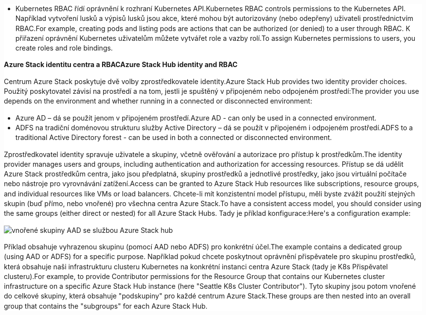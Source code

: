 - <span data-ttu-id="fbfba-384">Kubernetes RBAC řídí oprávnění k rozhraní Kubernetes API.</span><span class="sxs-lookup"><span data-stu-id="fbfba-384">Kubernetes RBAC controls permissions to the Kubernetes API.</span></span> <span data-ttu-id="fbfba-385">Například vytvoření lusků a výpisů lusků jsou akce, které mohou být autorizovány (nebo odepřeny) uživateli prostřednictvím RBAC.</span><span class="sxs-lookup"><span data-stu-id="fbfba-385">For example, creating pods and listing pods are actions that can be authorized (or denied) to a user through RBAC.</span></span> <span data-ttu-id="fbfba-386">K přiřazení oprávnění Kubernetes uživatelům můžete vytvářet role a vazby rolí.</span><span class="sxs-lookup"><span data-stu-id="fbfba-386">To assign Kubernetes permissions to users, you create roles and role bindings.</span></span>

<span data-ttu-id="fbfba-387">**Azure Stack identitu centra a RBAC**</span><span class="sxs-lookup"><span data-stu-id="fbfba-387">**Azure Stack Hub identity and RBAC**</span></span>

<span data-ttu-id="fbfba-388">Centrum Azure Stack poskytuje dvě volby zprostředkovatele identity.</span><span class="sxs-lookup"><span data-stu-id="fbfba-388">Azure Stack Hub provides two identity provider choices.</span></span> <span data-ttu-id="fbfba-389">Použitý poskytovatel závisí na prostředí a na tom, jestli je spuštěný v připojeném nebo odpojeném prostředí:</span><span class="sxs-lookup"><span data-stu-id="fbfba-389">The provider you use depends on the environment and whether running in a connected or disconnected environment:</span></span>

- <span data-ttu-id="fbfba-390">Azure AD – dá se použít jenom v připojeném prostředí.</span><span class="sxs-lookup"><span data-stu-id="fbfba-390">Azure AD - can only be used in a connected environment.</span></span>
- <span data-ttu-id="fbfba-391">ADFS na tradiční doménovou strukturu služby Active Directory – dá se použít v připojeném i odpojeném prostředí.</span><span class="sxs-lookup"><span data-stu-id="fbfba-391">ADFS to a traditional Active Directory forest - can be used in both a connected or disconnected environment.</span></span>

<span data-ttu-id="fbfba-392">Zprostředkovatel identity spravuje uživatele a skupiny, včetně ověřování a autorizace pro přístup k prostředkům.</span><span class="sxs-lookup"><span data-stu-id="fbfba-392">The identity provider manages users and groups, including authentication and authorization for accessing resources.</span></span> <span data-ttu-id="fbfba-393">Přístup se dá udělit Azure Stack prostředkům centra, jako jsou předplatná, skupiny prostředků a jednotlivé prostředky, jako jsou virtuální počítače nebo nástroje pro vyrovnávání zatížení.</span><span class="sxs-lookup"><span data-stu-id="fbfba-393">Access can be granted to Azure Stack Hub resources like subscriptions, resource groups, and individual resources like VMs or load balancers.</span></span> <span data-ttu-id="fbfba-394">Chcete-li mít konzistentní model přístupu, měli byste zvážit použití stejných skupin (buď přímo, nebo vnořené) pro všechna centra Azure Stack.</span><span class="sxs-lookup"><span data-stu-id="fbfba-394">To have a consistent access model, you should consider using the same groups (either direct or nested) for all Azure Stack Hubs.</span></span> <span data-ttu-id="fbfba-395">Tady je příklad konfigurace:</span><span class="sxs-lookup"><span data-stu-id="fbfba-395">Here's a configuration example:</span></span>

![vnořené skupiny AAD se službou Azure Stack hub](media/pattern-highly-available-kubernetes/azure-stack-azure-ad-nested-groups.png)

<span data-ttu-id="fbfba-397">Příklad obsahuje vyhrazenou skupinu (pomocí AAD nebo ADFS) pro konkrétní účel.</span><span class="sxs-lookup"><span data-stu-id="fbfba-397">The example contains a dedicated group (using AAD or ADFS) for a specific purpose.</span></span> <span data-ttu-id="fbfba-398">Například pokud chcete poskytnout oprávnění přispěvatele pro skupinu prostředků, která obsahuje naši infrastrukturu clusteru Kubernetes na konkrétní instanci centra Azure Stack (tady je K8s Přispěvatel clusteru).</span><span class="sxs-lookup"><span data-stu-id="fbfba-398">For example, to provide Contributor permissions for the Resource Group that contains our Kubernetes cluster infrastructure on a specific Azure Stack Hub instance (here "Seattle K8s Cluster Contributor").</span></span> <span data-ttu-id="fbfba-399">Tyto skupiny jsou potom vnořené do celkové skupiny, která obsahuje "podskupiny" pro každé centrum Azure Stack.</span><span class="sxs-lookup"><span data-stu-id="fbfba-399">These groups are then nested into an overall group that contains the "subgroups" for each Azure Stack Hub.</span></span>
